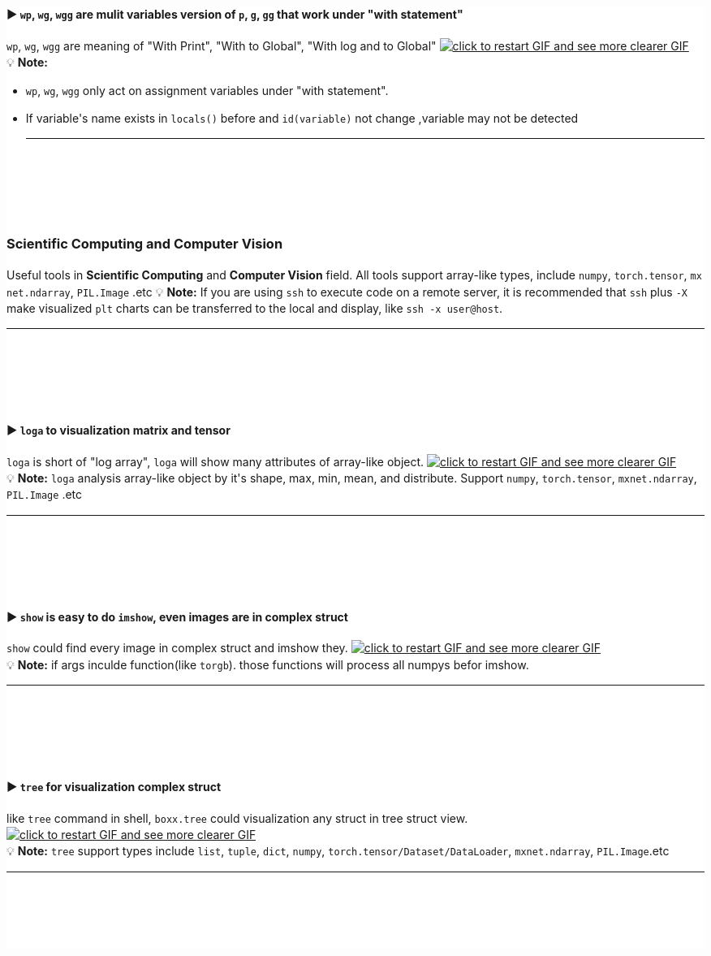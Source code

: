   #### ▶ `wp`, `wg`, `wgg` are mulit variables version of `p`, `g`, `gg` that work under "with statement"
  `wp`, `wg`, `wgg` are meaning of "With Print", "With to Global", "With log and to Global"
  [![click to restart GIF and see more clearer GIF](./other/gif/w.gif) ](./other/gif/w.gif)    
  💡 **Note:** 
  * `wp`, `wg`, `wgg` only act on assignment variables under "with statement". 
  * If variable's name exists in `locals()` before and `id(variable)` not change ,variable may not be detected 
        <hr></hr>
        <br><br>
        <br><br>
        
        
    </td>
    <td valign="top">
    
  ### Scientific Computing and Computer Vision

  Useful tools in **Scientific Computing** and **Computer Vision** field. All tools support array-like types, include `numpy`, `torch.tensor`, `mxnet.ndarray`, `PIL.Image` .etc 
    💡 **Note:** If you are using `ssh` to execute code on a remote server, it is recommended that `ssh` plus `-X` make visualized `plt` charts can be transferred to the local and display, like `ssh -x user@host`.
        <hr></hr>
        <br><br>
        <br><br>

  #### ▶ `loga` to visualization matrix and tensor   
  `loga` is short of "log array", `loga` will show many attributes of array-like object.
  [![click to restart GIF and see more clearer GIF](./other/gif/loga.gif)](./other/gif/loga.gif)     
  💡 **Note:** `loga` analysis array-like object by it's shape, max, min, mean, and distribute. Support `numpy`, `torch.tensor`, `mxnet.ndarray`, `PIL.Image` .etc 
        <hr></hr>
        <br><br>
        <br><br>

  #### ▶ `show` is easy to do `imshow`, even images are in complex struct
  `show` could find every image in complex struct and imshow they.
  [![click to restart GIF and see more clearer GIF](./other/gif/show.gif)](./other/gif/show.gif)    
  💡 **Note:** if args inculde function(like `torgb`). those functions will process all numpys befor imshow.
        <hr></hr>
        <br><br>
        <br><br>

  #### ▶ `tree` for visualization complex struct
  like `tree` command in shell, `boxx.tree` could visualization any struct in tree struct view.
  [![click to restart GIF and see more clearer GIF](./other/gif/tree.gif)](./other/gif/tree.gif)    
  💡 **Note:** `tree` support types include `list`, `tuple`, `dict`, `numpy`, `torch.tensor/Dataset/DataLoader`, `mxnet.ndarray`, `PIL.Image`.etc
        <hr></hr>
        <br><br>
        <br><br>
    </td>
  </tr>
</table> 
